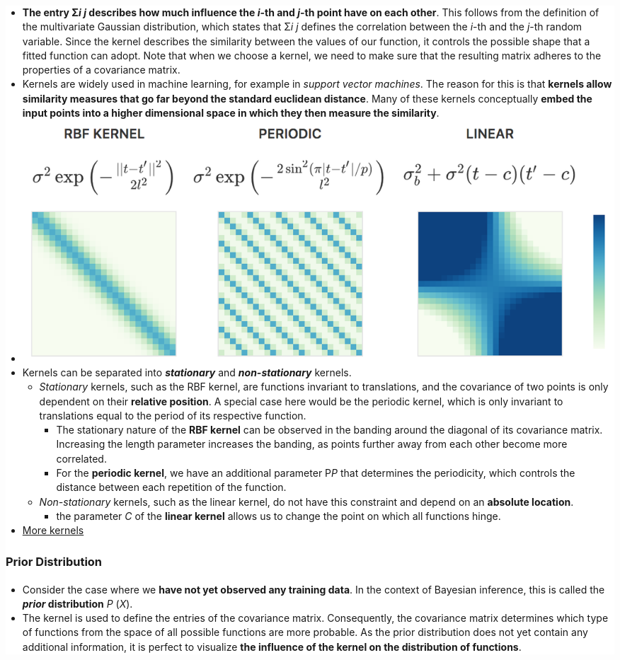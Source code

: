 - **The entry Σ*i* *j* describes how much influence the *i*-th and *j*-th point have on each other**. This follows from the definition of the multivariate Gaussian distribution, which states that Σ*i* *j* defines the correlation between the *i*-th and the *j*-th random variable. Since the kernel describes the similarity between the values of our function, it controls the possible shape that a fitted function can adopt. Note that when we choose a kernel, we need to make sure that the resulting matrix adheres to the properties of a covariance matrix.
- Kernels are widely used in machine learning, for example in *support vector machines*. The reason for this is that **kernels allow similarity measures that go far beyond the standard euclidean distance**. Many of these kernels conceptually **embed the input points into a higher dimensional space in which they then measure the similarity**.
- ![image](https://github.com/JingChufei/BIZSEER/blob/master/images/kernels.png)
- Kernels can be separated into ***stationary*** and ***non-stationary*** kernels. 
  - *Stationary* kernels, such as the RBF kernel, are functions invariant to translations, and the covariance of two points is only dependent on their **relative position**. A special case here would be the periodic kernel, which is only invariant to translations equal to the period of its respective function. 
    - The stationary nature of the **RBF kernel** can be observed in the banding around the diagonal of its covariance matrix. Increasing the length parameter increases the banding, as points further away from each other become more correlated. 
    - For the **periodic kernel**, we have an additional parameter P*P* that determines the periodicity, which controls the distance between each repetition of the function.
  - *Non-stationary* kernels, such as the linear kernel, do not have this constraint and depend on an **absolute location**. 
    -  the parameter *C* of the **linear kernel** allows us to change the point on which all functions hinge.
- [More kernels](https://www.cs.toronto.edu/~duvenaud/cookbook/)



### Prior Distribution

- Consider the case where we **have not yet observed any training data**. In the context of Bayesian inference, this is called the ***prior* distribution** *P* (*X*).
- The kernel is used to define the entries of the covariance matrix. Consequently, the covariance matrix determines which type of functions from the space of all possible functions are more probable. As the prior distribution does not yet contain any additional information, it is perfect to visualize **the influence of the kernel on the distribution of functions**.
